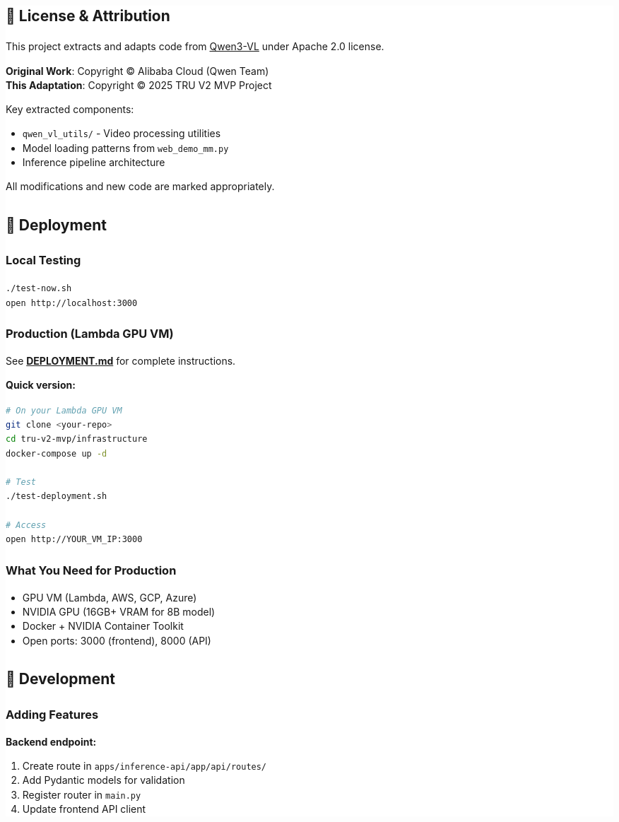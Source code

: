## 📄 License & Attribution

This project extracts and adapts code from [Qwen3-VL](https://github.com/QwenLM/Qwen3-VL) under Apache 2.0 license.

**Original Work**: Copyright © Alibaba Cloud (Qwen Team)  
**This Adaptation**: Copyright © 2025 TRU V2 MVP Project

Key extracted components:
- `qwen_vl_utils/` - Video processing utilities
- Model loading patterns from `web_demo_mm.py`
- Inference pipeline architecture

All modifications and new code are marked appropriately.

## 🚢 Deployment

### Local Testing
```bash
./test-now.sh
open http://localhost:3000
```

### Production (Lambda GPU VM)

See **[DEPLOYMENT.md](DEPLOYMENT.md)** for complete instructions.

**Quick version:**
```bash
# On your Lambda GPU VM
git clone <your-repo>
cd tru-v2-mvp/infrastructure
docker-compose up -d

# Test
./test-deployment.sh

# Access
open http://YOUR_VM_IP:3000
```

### What You Need for Production
- GPU VM (Lambda, AWS, GCP, Azure)
- NVIDIA GPU (16GB+ VRAM for 8B model)
- Docker + NVIDIA Container Toolkit
- Open ports: 3000 (frontend), 8000 (API)

## 🤝 Development

### Adding Features

**Backend endpoint:**
1. Create route in `apps/inference-api/app/api/routes/`
2. Add Pydantic models for validation
3. Register router in `main.py`
4. Update frontend API client
